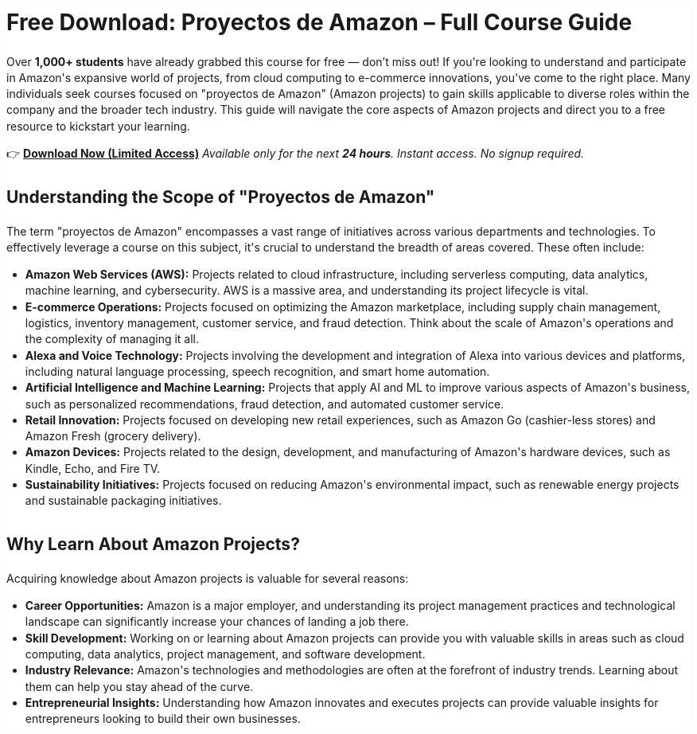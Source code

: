 # Free Download: Proyectos de Amazon – Full Course Guide

Over **1,000+ students** have already grabbed this course for free — don’t miss out! If you're looking to understand and participate in Amazon's expansive world of projects, from cloud computing to e-commerce innovations, you've come to the right place. Many individuals seek courses focused on "proyectos de Amazon" (Amazon projects) to gain skills applicable to diverse roles within the company and the broader tech industry. This guide will navigate the core aspects of Amazon projects and direct you to a free resource to kickstart your learning.

👉 **[Download Now (Limited Access)](https://udemywork.com/proyectos-de-amazon)**
_Available only for the next **24 hours**. Instant access. No signup required._

## Understanding the Scope of "Proyectos de Amazon"

The term "proyectos de Amazon" encompasses a vast range of initiatives across various departments and technologies. To effectively leverage a course on this subject, it's crucial to understand the breadth of areas covered. These often include:

*   **Amazon Web Services (AWS):** Projects related to cloud infrastructure, including serverless computing, data analytics, machine learning, and cybersecurity. AWS is a massive area, and understanding its project lifecycle is vital.
*   **E-commerce Operations:** Projects focused on optimizing the Amazon marketplace, including supply chain management, logistics, inventory management, customer service, and fraud detection. Think about the scale of Amazon's operations and the complexity of managing it all.
*   **Alexa and Voice Technology:** Projects involving the development and integration of Alexa into various devices and platforms, including natural language processing, speech recognition, and smart home automation.
*   **Artificial Intelligence and Machine Learning:** Projects that apply AI and ML to improve various aspects of Amazon's business, such as personalized recommendations, fraud detection, and automated customer service.
*   **Retail Innovation:** Projects focused on developing new retail experiences, such as Amazon Go (cashier-less stores) and Amazon Fresh (grocery delivery).
*   **Amazon Devices:** Projects related to the design, development, and manufacturing of Amazon's hardware devices, such as Kindle, Echo, and Fire TV.
*   **Sustainability Initiatives:** Projects focused on reducing Amazon's environmental impact, such as renewable energy projects and sustainable packaging initiatives.

## Why Learn About Amazon Projects?

Acquiring knowledge about Amazon projects is valuable for several reasons:

*   **Career Opportunities:** Amazon is a major employer, and understanding its project management practices and technological landscape can significantly increase your chances of landing a job there.
*   **Skill Development:** Working on or learning about Amazon projects can provide you with valuable skills in areas such as cloud computing, data analytics, project management, and software development.
*   **Industry Relevance:** Amazon's technologies and methodologies are often at the forefront of industry trends. Learning about them can help you stay ahead of the curve.
*   **Entrepreneurial Insights:** Understanding how Amazon innovates and executes projects can provide valuable insights for entrepreneurs looking to build their own businesses.
